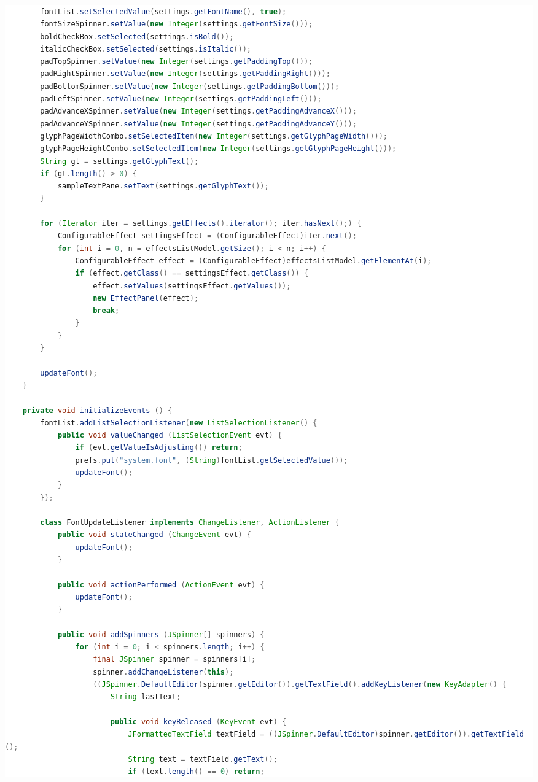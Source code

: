 ```java
		fontList.setSelectedValue(settings.getFontName(), true);
		fontSizeSpinner.setValue(new Integer(settings.getFontSize()));
		boldCheckBox.setSelected(settings.isBold());
		italicCheckBox.setSelected(settings.isItalic());
		padTopSpinner.setValue(new Integer(settings.getPaddingTop()));
		padRightSpinner.setValue(new Integer(settings.getPaddingRight()));
		padBottomSpinner.setValue(new Integer(settings.getPaddingBottom()));
		padLeftSpinner.setValue(new Integer(settings.getPaddingLeft()));
		padAdvanceXSpinner.setValue(new Integer(settings.getPaddingAdvanceX()));
		padAdvanceYSpinner.setValue(new Integer(settings.getPaddingAdvanceY()));
		glyphPageWidthCombo.setSelectedItem(new Integer(settings.getGlyphPageWidth()));
		glyphPageHeightCombo.setSelectedItem(new Integer(settings.getGlyphPageHeight()));
		String gt = settings.getGlyphText();
		if (gt.length() > 0) {
			sampleTextPane.setText(settings.getGlyphText());
		}

		for (Iterator iter = settings.getEffects().iterator(); iter.hasNext();) {
			ConfigurableEffect settingsEffect = (ConfigurableEffect)iter.next();
			for (int i = 0, n = effectsListModel.getSize(); i < n; i++) {
				ConfigurableEffect effect = (ConfigurableEffect)effectsListModel.getElementAt(i);
				if (effect.getClass() == settingsEffect.getClass()) {
					effect.setValues(settingsEffect.getValues());
					new EffectPanel(effect);
					break;
				}
			}
		}

		updateFont();
	}

	private void initializeEvents () {
		fontList.addListSelectionListener(new ListSelectionListener() {
			public void valueChanged (ListSelectionEvent evt) {
				if (evt.getValueIsAdjusting()) return;
				prefs.put("system.font", (String)fontList.getSelectedValue());
				updateFont();
			}
		});

		class FontUpdateListener implements ChangeListener, ActionListener {
			public void stateChanged (ChangeEvent evt) {
				updateFont();
			}

			public void actionPerformed (ActionEvent evt) {
				updateFont();
			}

			public void addSpinners (JSpinner[] spinners) {
				for (int i = 0; i < spinners.length; i++) {
					final JSpinner spinner = spinners[i];
					spinner.addChangeListener(this);
					((JSpinner.DefaultEditor)spinner.getEditor()).getTextField().addKeyListener(new KeyAdapter() {
						String lastText;

						public void keyReleased (KeyEvent evt) {
							JFormattedTextField textField = ((JSpinner.DefaultEditor)spinner.getEditor()).getTextField();
							String text = textField.getText();
							if (text.length() == 0) return;
```